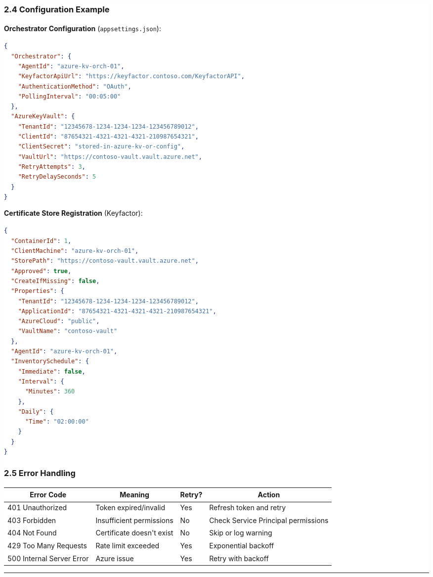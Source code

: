 ### 2.4 Configuration Example

**Orchestrator Configuration** (`appsettings.json`):
```json
{
  "Orchestrator": {
    "AgentId": "azure-kv-orch-01",
    "KeyfactorApiUrl": "https://keyfactor.contoso.com/KeyfactorAPI",
    "AuthenticationMethod": "OAuth",
    "PollingInterval": "00:05:00"
  },
  "AzureKeyVault": {
    "TenantId": "12345678-1234-1234-1234-123456789012",
    "ClientId": "87654321-4321-4321-4321-210987654321",
    "ClientSecret": "stored-in-azure-kv-or-config",
    "VaultUrl": "https://contoso-vault.vault.azure.net",
    "RetryAttempts": 3,
    "RetryDelaySeconds": 5
  }
}
```

**Certificate Store Registration** (Keyfactor):
```json
{
  "ContainerId": 1,
  "ClientMachine": "azure-kv-orch-01",
  "StorePath": "https://contoso-vault.vault.azure.net",
  "Approved": true,
  "CreateIfMissing": false,
  "Properties": {
    "TenantId": "12345678-1234-1234-1234-123456789012",
    "ApplicationId": "87654321-4321-4321-4321-210987654321",
    "AzureCloud": "public",
    "VaultName": "contoso-vault"
  },
  "AgentId": "azure-kv-orch-01",
  "InventorySchedule": {
    "Immediate": false,
    "Interval": {
      "Minutes": 360
    },
    "Daily": {
      "Time": "02:00:00"
    }
  }
}
```

### 2.5 Error Handling

| Error Code | Meaning | Retry? | Action |
|-----------|---------|--------|--------|
| 401 Unauthorized | Token expired/invalid | Yes | Refresh token and retry |
| 403 Forbidden | Insufficient permissions | No | Check Service Principal permissions |
| 404 Not Found | Certificate doesn't exist | No | Skip or log warning |
| 429 Too Many Requests | Rate limit exceeded | Yes | Exponential backoff |
| 500 Internal Server Error | Azure issue | Yes | Retry with backoff |

---